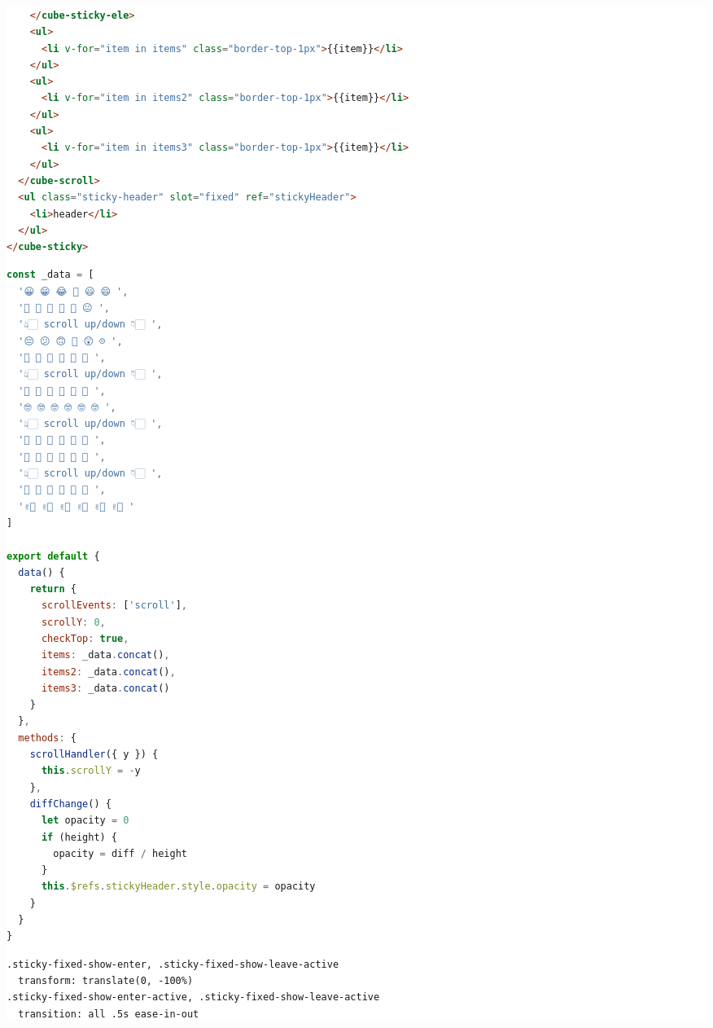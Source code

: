   ```html
      </cube-sticky-ele>
      <ul>
        <li v-for="item in items" class="border-top-1px">{{item}}</li>
      </ul>
      <ul>
        <li v-for="item in items2" class="border-top-1px">{{item}}</li>
      </ul>
      <ul>
        <li v-for="item in items3" class="border-top-1px">{{item}}</li>
      </ul>
    </cube-scroll>
    <ul class="sticky-header" slot="fixed" ref="stickyHeader">
      <li>header</li>
    </ul>
  </cube-sticky>
  ```
  ```js
  const _data = [
    '😀 😁 😂 🤣 😃 😄 ',
    '🙂 🤗 🤩 🤔 🤨 😐 ',
    '👆🏻 scroll up/down 👇🏻 ',
    '😔 😕 🙃 🤑 😲 ☹️ ',
    '🐣 🐣 🐣 🐣 🐣 🐣 ',
    '👆🏻 scroll up/down 👇🏻 ',
    '🐥 🐥 🐥 🐥 🐥 🐥 ',
    '🤓 🤓 🤓 🤓 🤓 🤓 ',
    '👆🏻 scroll up/down 👇🏻 ',
    '🦔 🦔 🦔 🦔 🦔 🦔 ',
    '🙈 🙈 🙈 🙈 🙈 🙈 ',
    '👆🏻 scroll up/down 👇🏻 ',
    '🚖 🚖 🚖 🚖 🚖 🚖 ',
    '✌🏻 ✌🏻 ✌🏻 ✌🏻 ✌🏻 ✌🏻 '
  ]

  export default {
    data() {
      return {
        scrollEvents: ['scroll'],
        scrollY: 0,
        checkTop: true,
        items: _data.concat(),
        items2: _data.concat(),
        items3: _data.concat()
      }
    },
    methods: {
      scrollHandler({ y }) {
        this.scrollY = -y
      },
      diffChange() {
        let opacity = 0
        if (height) {
          opacity = diff / height
        }
        this.$refs.stickyHeader.style.opacity = opacity
      }
    }
  }
  ```
  ```stylus
  .sticky-fixed-show-enter, .sticky-fixed-show-leave-active
    transform: translate(0, -100%)
  .sticky-fixed-show-enter-active, .sticky-fixed-show-leave-active
    transition: all .5s ease-in-out
  ```